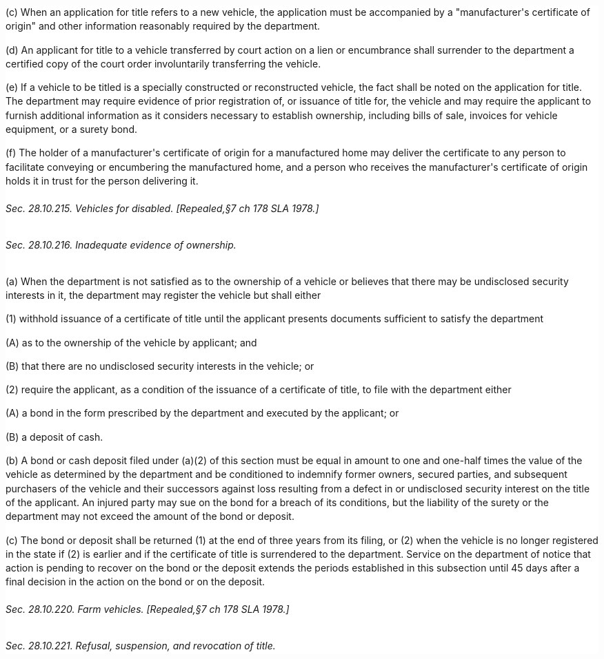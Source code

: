(c) When an application for title refers to a new vehicle, the application must be accompanied by a "manufacturer's certificate of origin" and other information reasonably required by the department.

(d) An applicant for title to a vehicle transferred by court action on a lien or encumbrance shall surrender to the department a certified copy of the court order involuntarily transferring the vehicle.

(e) If a vehicle to be titled is a specially constructed or reconstructed vehicle, the fact shall be noted on the application for title.  The department may require evidence of prior registration of, or issuance of title for, the vehicle and may require the applicant to furnish additional information as it considers necessary to establish ownership, including bills of sale, invoices for vehicle equipment, or a surety bond.

(f) The holder of a manufacturer's certificate of origin for a manufactured home may deliver the certificate to any person to facilitate conveying or encumbering the manufactured home, and a person who receives the manufacturer's certificate of origin holds it in trust for the person delivering it.

###### Sec. 28.10.215.   Vehicles for disabled. [Repealed,§7 ch 178 SLA 1978.]

###### Sec. 28.10.216.   Inadequate evidence of ownership.

(a) When the department is not satisfied as to the ownership of a vehicle or believes that there may be undisclosed security interests in it, the department may register the vehicle but shall either

(1) withhold issuance of a certificate of title until the applicant presents documents sufficient to satisfy the department

(A) as to the ownership of the vehicle by applicant; and

(B) that there are no undisclosed security interests in the vehicle; or

(2) require the applicant, as a condition of the issuance of a certificate of title, to file with the department either

(A) a bond in the form prescribed by the department and executed by the applicant; or

(B) a deposit of cash.

(b) A bond or cash deposit filed under (a)(2) of this section must be equal in amount to one and one-half times the value of the vehicle as determined by the department and be conditioned to indemnify former owners, secured parties, and subsequent purchasers of the vehicle and their successors against loss resulting from a defect in or undisclosed security interest on the title of the applicant.  An injured party may sue on the bond for a breach of its conditions, but the liability of the surety or the department may not exceed the amount of the bond or deposit.

(c) The bond or deposit shall be returned (1) at the end of three years from its filing, or (2) when the vehicle is no longer registered in the state if (2) is earlier and if the certificate of title is surrendered to the department. Service on the department of notice that action is pending to recover on the bond or the deposit extends the periods established in this subsection until 45 days after a final decision in the action on the bond or on the deposit.

###### Sec. 28.10.220.   Farm vehicles. [Repealed,§7 ch 178 SLA 1978.]

###### Sec. 28.10.221.   Refusal, suspension, and revocation of title.
